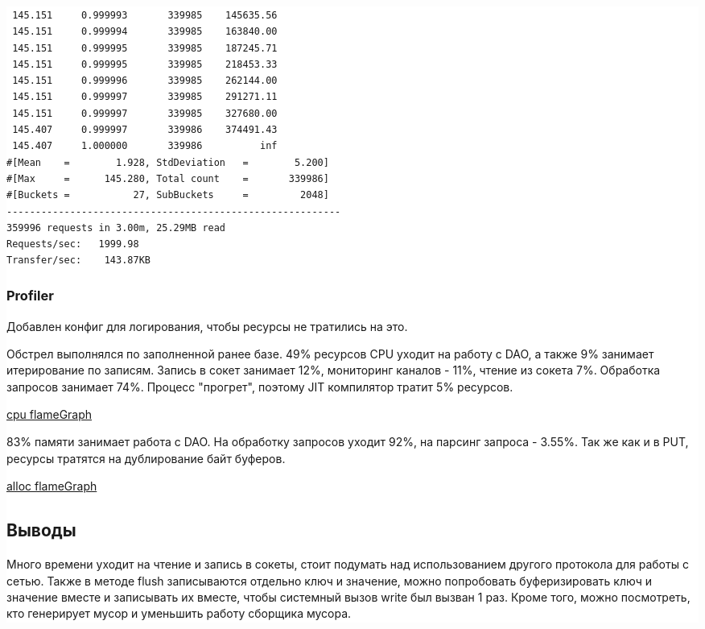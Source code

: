      145.151     0.999993       339985    145635.56
     145.151     0.999994       339985    163840.00
     145.151     0.999995       339985    187245.71
     145.151     0.999995       339985    218453.33
     145.151     0.999996       339985    262144.00
     145.151     0.999997       339985    291271.11
     145.151     0.999997       339985    327680.00
     145.407     0.999997       339986    374491.43
     145.407     1.000000       339986          inf
    #[Mean    =        1.928, StdDeviation   =        5.200]
    #[Max     =      145.280, Total count    =       339986]
    #[Buckets =           27, SubBuckets     =         2048]
    ----------------------------------------------------------
    359996 requests in 3.00m, 25.29MB read
    Requests/sec:   1999.98
    Transfer/sec:    143.87KB

### Profiler
Добавлен конфиг для логирования, чтобы ресурсы не тратились на это.

Обстрел выполнялся по заполненной ранее базе. 49% ресурсов CPU уходит на работу с DAO, а также 9% занимает итерирование по записям. Запись в сокет занимает 12%, мониторинг каналов - 11%, чтение из сокета 7%. Обработка запросов занимает 74%. Процесс "прогрет", поэтому JIT компилятор тратит 5% ресурсов.

[cpu flameGraph](get_cpu.html)

83% памяти занимает работа с DAO. На обработку запросов уходит 92%, на парсинг запроса - 3.55%. Так же как и в PUT, ресурсы тратятся на дублирование байт буферов.

[alloc flameGraph](get_alloc.html)

## Выводы

Много времени уходит на чтение и запись в сокеты, стоит подумать над использованием другого протокола для работы с сетью.
Также в методе flush записываются отдельно ключ и значение, можно попробовать буферизировать ключ и значение вместе и записывать их вместе, чтобы системный вызов write был вызван 1 раз. 
Кроме того, можно посмотреть, кто генерирует мусор и уменьшить работу сборщика мусора.

